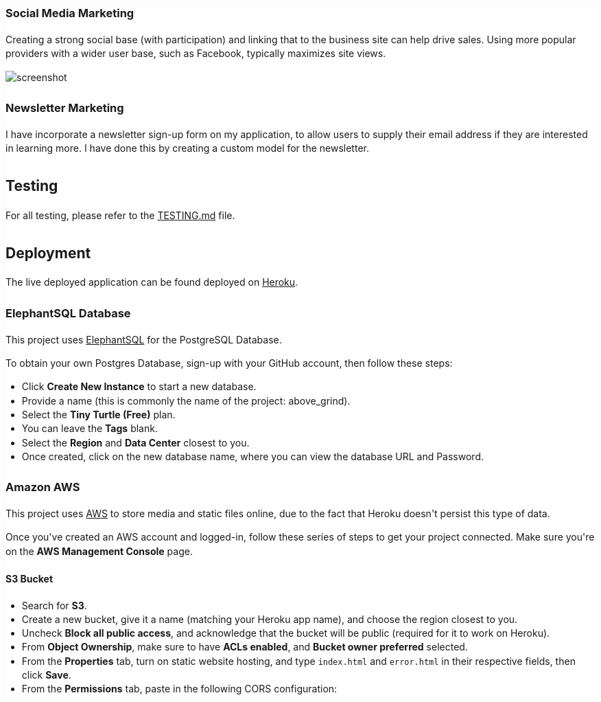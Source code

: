 ### Social Media Marketing

Creating a strong social base (with participation) and linking that to the business site can help drive sales.
Using more popular providers with a wider user base, such as Facebook, typically maximizes site views.

![screenshot](documentation/facebook.png)

### Newsletter Marketing

I have incorporate a newsletter sign-up form on my application, to allow users to supply their email address if they are interested in learning more. 
I have done this by creating a custom model for the newsletter.


## Testing

For all testing, please refer to the [TESTING.md](TESTING.md) file.

## Deployment

The live deployed application can be found deployed on [Heroku](https://above-grind-d535f4f31606.herokuapp.com).

### ElephantSQL Database

This project uses [ElephantSQL](https://www.elephantsql.com) for the PostgreSQL Database.

To obtain your own Postgres Database, sign-up with your GitHub account, then follow these steps:

- Click **Create New Instance** to start a new database.
- Provide a name (this is commonly the name of the project: above_grind).
- Select the **Tiny Turtle (Free)** plan.
- You can leave the **Tags** blank.
- Select the **Region** and **Data Center** closest to you.
- Once created, click on the new database name, where you can view the database URL and Password.

### Amazon AWS

This project uses [AWS](https://aws.amazon.com) to store media and static files online, due to the fact that Heroku doesn't persist this type of data.

Once you've created an AWS account and logged-in, follow these series of steps to get your project connected.
Make sure you're on the **AWS Management Console** page.

#### S3 Bucket

- Search for **S3**.
- Create a new bucket, give it a name (matching your Heroku app name), and choose the region closest to you.
- Uncheck **Block all public access**, and acknowledge that the bucket will be public (required for it to work on Heroku).
- From **Object Ownership**, make sure to have **ACLs enabled**, and **Bucket owner preferred** selected.
- From the **Properties** tab, turn on static website hosting, and type `index.html` and `error.html` in their respective fields, then click **Save**.
- From the **Permissions** tab, paste in the following CORS configuration:
